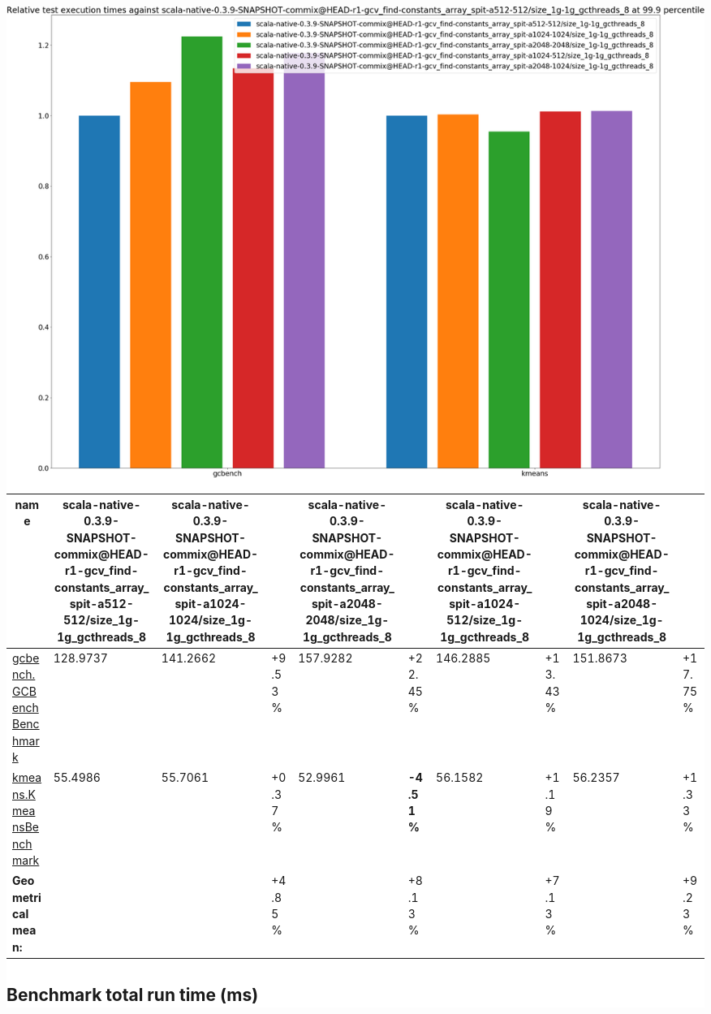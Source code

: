 ![Chart](relative_percentile_99.9.png)

|name | scala-native-0.3.9-SNAPSHOT-commix@HEAD-r1-gcv_find-constants_array_spit-a512-512/size_1g-1g_gcthreads_8 | scala-native-0.3.9-SNAPSHOT-commix@HEAD-r1-gcv_find-constants_array_spit-a1024-1024/size_1g-1g_gcthreads_8 |  | scala-native-0.3.9-SNAPSHOT-commix@HEAD-r1-gcv_find-constants_array_spit-a2048-2048/size_1g-1g_gcthreads_8 |  | scala-native-0.3.9-SNAPSHOT-commix@HEAD-r1-gcv_find-constants_array_spit-a1024-512/size_1g-1g_gcthreads_8 |  | scala-native-0.3.9-SNAPSHOT-commix@HEAD-r1-gcv_find-constants_array_spit-a2048-1024/size_1g-1g_gcthreads_8 | |
| -- | -- | -- | -- | -- | -- | -- | -- | -- | -- |
|[gcbench.GCBenchBenchmark](#gcbenchgcbenchbenchmark)|128.9737|141.2662|+9.53%|157.9282|+22.45%|146.2885|+13.43%|151.8673|+17.75%|
|[kmeans.KmeansBenchmark](#kmeanskmeansbenchmark)|55.4986|55.7061|+0.37%|52.9961|__-4.51%__|56.1582|+1.19%|56.2357|+1.33%|
| __Geometrical mean:__|| |+4.85%| |+8.13%| |+7.13%| |+9.23%|
## Benchmark total run time (ms) 